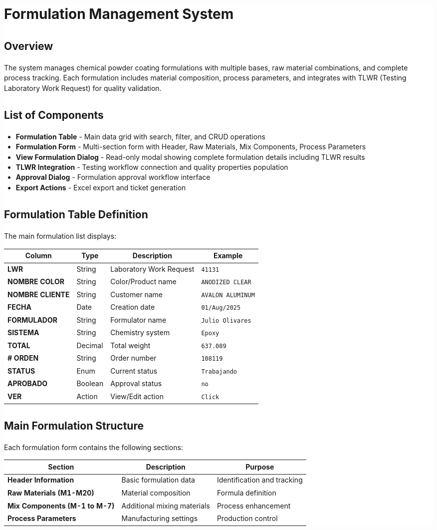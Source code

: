 # Formulation Management System

## Overview

The system manages chemical powder coating formulations with multiple bases, raw material combinations, and complete process tracking. Each formulation includes material composition, process parameters, and integrates with TLWR (Testing Laboratory Work Request) for quality validation.

## List of Components

- **Formulation Table** - Main data grid with search, filter, and CRUD operations
- **Formulation Form** - Multi-section form with Header, Raw Materials, Mix Components, Process Parameters
- **View Formulation Dialog** - Read-only modal showing complete formulation details including TLWR results
- **TLWR Integration** - Testing workflow connection and quality properties population
- **Approval Dialog** - Formulation approval workflow interface
- **Export Actions** - Excel export and ticket generation

## Formulation Table Definition

The main formulation list displays:

| Column             | Type    | Description             | Example           |
| ------------------ | ------- | ----------------------- | ----------------- |
| **LWR**            | String  | Laboratory Work Request | `41131`           |
| **NOMBRE COLOR**   | String  | Color/Product name      | `ANODIZED CLEAR`  |
| **NOMBRE CLIENTE** | String  | Customer name           | `AVALON ALUMINUM` |
| **FECHA**          | Date    | Creation date           | `01/Aug/2025`     |
| **FORMULADOR**     | String  | Formulator name         | `Julio Olivares`  |
| **SISTEMA**        | String  | Chemistry system        | `Epoxy`           |
| **TOTAL**          | Decimal | Total weight            | `637.089`         |
| **# ORDEN**        | String  | Order number            | `108119`          |
| **STATUS**         | Enum    | Current status          | `Trabajando`      |
| **APROBADO**       | Boolean | Approval status         | `no`              |
| **VER**            | Action  | View/Edit action        | `Click`           |

## Main Formulation Structure

Each formulation form contains the following sections:

| Section                         | Description                 | Purpose                     |
| ------------------------------- | --------------------------- | --------------------------- |
| **Header Information**          | Basic formulation data      | Identification and tracking |
| **Raw Materials (M1-M20)**      | Material composition        | Formula definition          |
| **Mix Components (M-1 to M-7)** | Additional mixing materials | Process enhancement         |
| **Process Parameters**          | Manufacturing settings      | Production control          |
